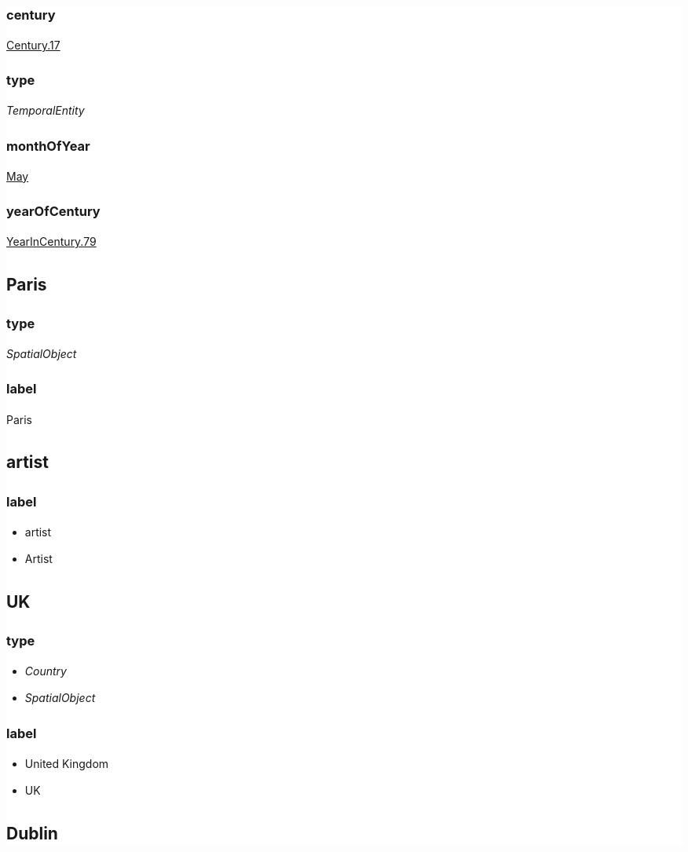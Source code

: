 ### century


[Century.17](#Century.17)

### type


*TemporalEntity*

### monthOfYear


[May](#May)

### yearOfCentury


[YearInCentury.79](#YearInCentury.79)

## Paris

### type


*SpatialObject*

### label


Paris

## artist

### label

 - artist

 - Artist

## UK

### type

 - *Country*

 - *SpatialObject*

### label

 - United Kingdom

 - UK

## Dublin
